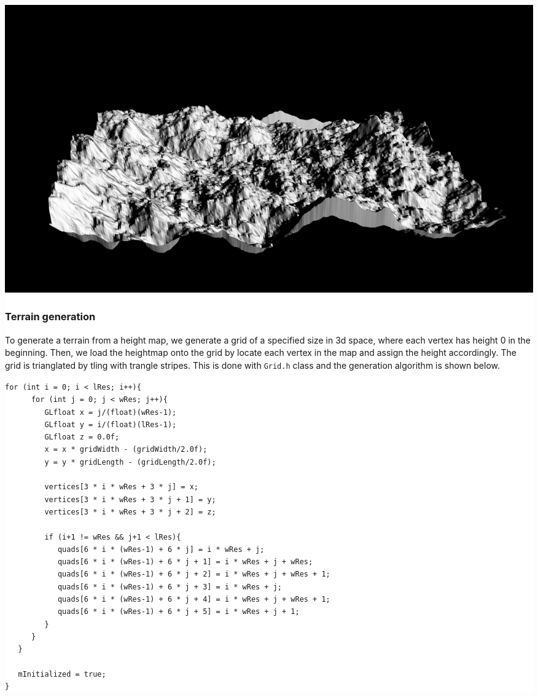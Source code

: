 <p align="center">
  <img src="https://github.com/Jiajie-Ma/cs312-Final-Project/blob/main/images/newfbm.png"/>
</p>

### Terrain generation

To generate a terrain from a height map, we generate a grid of a specified size in 3d space, where each vertex has height 0 in the beginning. Then, we load the heightmap onto the grid by locate each vertex in the map and assign the height accordingly. The grid is trianglated by tling with trangle stripes. This is done with `Grid.h` class and the generation algorithm is shown below.

```
for (int i = 0; i < lRes; i++){
      for (int j = 0; j < wRes; j++){
         GLfloat x = j/(float)(wRes-1);
         GLfloat y = i/(float)(lRes-1);
         GLfloat z = 0.0f;
         x = x * gridWidth - (gridWidth/2.0f);
         y = y * gridLength - (gridLength/2.0f);

         vertices[3 * i * wRes + 3 * j] = x;
         vertices[3 * i * wRes + 3 * j + 1] = y;
         vertices[3 * i * wRes + 3 * j + 2] = z;

         if (i+1 != wRes && j+1 < lRes){
            quads[6 * i * (wRes-1) + 6 * j] = i * wRes + j;
            quads[6 * i * (wRes-1) + 6 * j + 1] = i * wRes + j + wRes;
            quads[6 * i * (wRes-1) + 6 * j + 2] = i * wRes + j + wRes + 1;
            quads[6 * i * (wRes-1) + 6 * j + 3] = i * wRes + j;
            quads[6 * i * (wRes-1) + 6 * j + 4] = i * wRes + j + wRes + 1;
            quads[6 * i * (wRes-1) + 6 * j + 5] = i * wRes + j + 1;
         }
      }
   }

   mInitialized = true;
}
```
